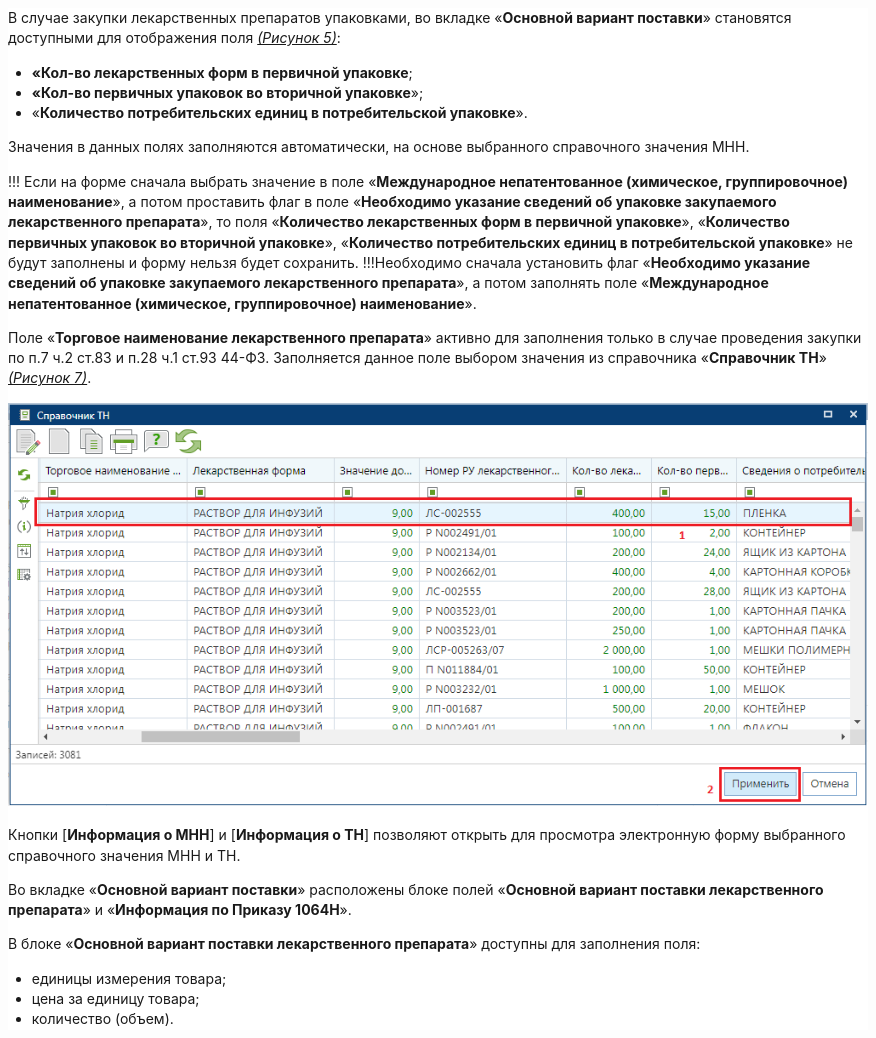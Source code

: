 
В случае закупки лекарственных препаратов упаковками, во вкладке «**Основной вариант поставки**» становятся доступными для отображения поля *[(Рисунок 5)](#ris-5)*:
-   **«Кол-во лекарственных форм в первичной упаковке**;
-   **«Кол-во первичных упаковок во вторичной упаковке**»;
-   «**Количество потребительских единиц в потребительской упаковке**».

Значения в данных полях заполняются автоматически, на основе выбранного справочного значения МНН.

!!! Если на форме сначала выбрать значение в поле «**Международное непатентованное (химическое, группировочное) наименование**», а потом проставить флаг в поле «**Необходимо указание сведений об упаковке закупаемого лекарственного препарата**», то поля «**Количество лекарственных форм в первичной упаковке**», «**Количество первичных упаковок во вторичной упаковке**», «**Количество потребительских единиц в потребительской упаковке**» не будут заполнены и форму нельзя будет сохранить. 
!!!Необходимо сначала установить флаг «**Необходимо указание сведений об упаковке закупаемого лекарственного препарата**», а потом заполнять поле «**Международное непатентованное (химическое, группировочное) наименование**».

Поле «**Торговое наименование лекарственного препарата**» активно для заполнения только в случае проведения закупки по п.7 ч.2 ст.83 и п.28 ч.1 ст.93 44-ФЗ. Заполняется данное поле выбором значения из справочника «**Справочник ТН**» *[(Рисунок 7)](#ris-07)*.

![Справочник ТН](7.png?id=ris-07)

Кнопки [**Информация о МНН**] и [**Информация о ТН**] позволяют открыть для просмотра электронную форму выбранного справочного значения МНН и ТН.

Во вкладке «**Основной вариант поставки**» расположены блоке полей «**Основной вариант поставки лекарственного препарата**» и «**Информация по Приказу 1064Н**».

В блоке «**Основной вариант поставки лекарственного препарата**» доступны для заполнения поля:
-   единицы измерения товара;
-   цена за единицу товара;
-   количество (объем).
